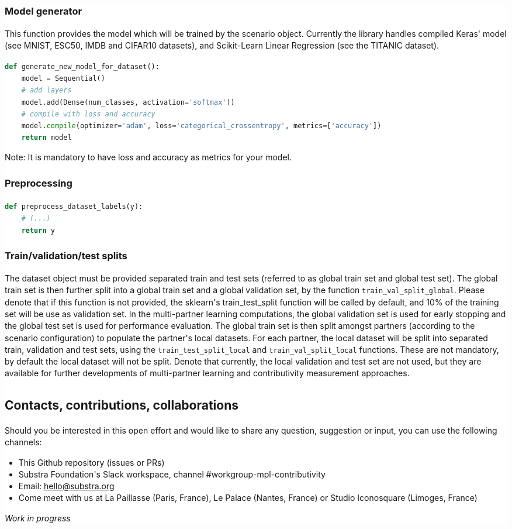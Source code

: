 ### Model generator
This function provides the model which will be trained by the scenario object. Currently the library handles compiled Keras' model (see MNIST, ESC50, IMDB and CIFAR10 datasets), and Scikit-Learn Linear Regression (see the TITANIC dataset).  

```python
def generate_new_model_for_dataset():
    model = Sequential()
    # add layers
    model.add(Dense(num_classes, activation='softmax'))
    # compile with loss and accuracy
    model.compile(optimizer='adam', loss='categorical_crossentropy', metrics=['accuracy'])
    return model
```
Note: It is mandatory to have loss and accuracy as metrics for your model.

### Preprocessing

```python
def preprocess_dataset_labels(y):
    # (...)
    return y
```

### Train/validation/test splits

The dataset object must be provided separated train and test sets (referred to as global train set and global test set).
The global train set is then further split into a global train set and a global validation set, by the function `train_val_split_global`. Please denote that if this function is not provided, the sklearn's train_test_split function will be called by default, and 10% of the training set will be use as validation set. 
In the multi-partner learning computations, the global validation set is used for early stopping and the global test set is used for performance evaluation.
The global train set is then split amongst partners (according to the scenario configuration) to populate the partner's local datasets.
For each partner, the local dataset will be split into separated train, validation and test sets, using the `train_test_split_local` and `train_val_split_local` functions.
These are not mandatory, by default the local dataset will not be split. 
Denote that currently, the local validation and test set are not used, but they are available for further developments of multi-partner learning and contributivity measurement approaches.



## Contacts, contributions, collaborations
Should you be interested in this open effort and would like to share any question, suggestion or input, you can use the following channels:

- This Github repository (issues or PRs)
- Substra Foundation's Slack workspace, channel #workgroup-mpl-contributivity
- Email: hello@substra.org
- Come meet with us at La Paillasse (Paris, France), Le Palace (Nantes, France) or Studio Iconosquare (Limoges, France)


*Work in progress*
